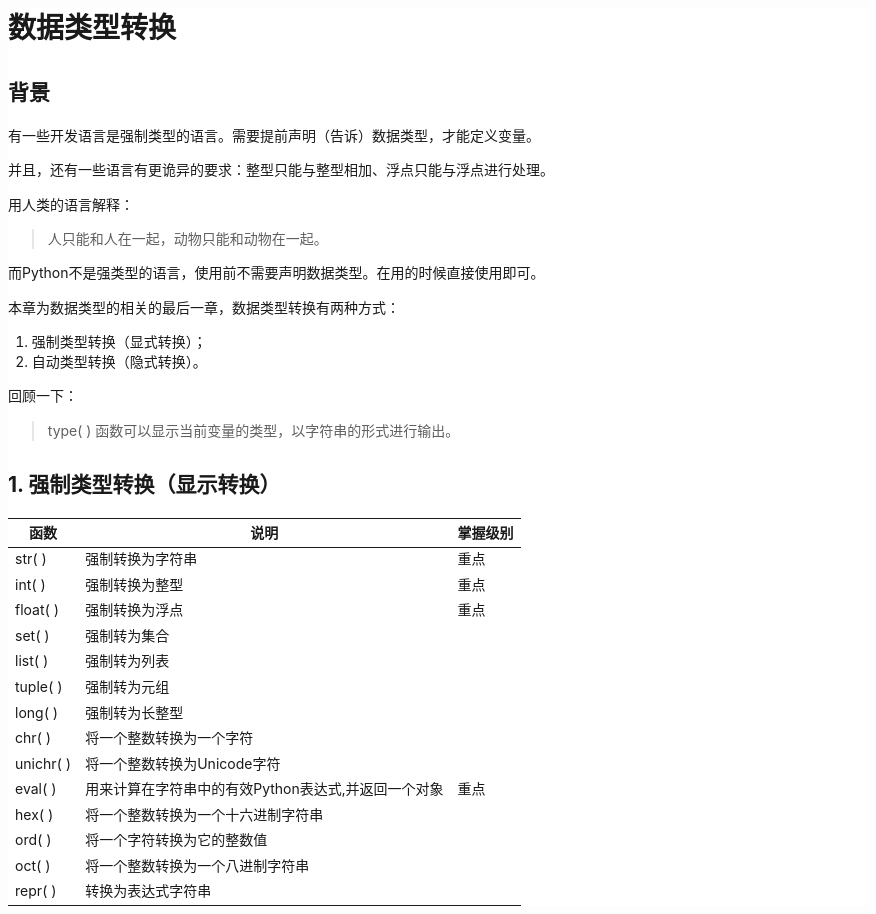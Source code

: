 # 数据类型转换



## 背景

有一些开发语言是强制类型的语言。需要提前声明（告诉）数据类型，才能定义变量。

并且，还有一些语言有更诡异的要求：整型只能与整型相加、浮点只能与浮点进行处理。

用人类的语言解释：

> 人只能和人在一起，动物只能和动物在一起。

而Python不是强类型的语言，使用前不需要声明数据类型。在用的时候直接使用即可。

本章为数据类型的相关的最后一章，数据类型转换有两种方式：

1. 强制类型转换（显式转换）；
2. 自动类型转换（隐式转换）。

回顾一下：

> type( ) 函数可以显示当前变量的类型，以字符串的形式进行输出。



## 1. 强制类型转换（显示转换）

| 函数      | 说明                                                | 掌握级别 |
| --------- | --------------------------------------------------- | -------- |
| str( )    | 强制转换为字符串                                    | 重点     |
| int( )    | 强制转换为整型                                      | 重点     |
| float( )  | 强制转换为浮点                                      | 重点     |
| set( )    | 强制转为集合                                        |          |
| list( )   | 强制转为列表                                        |          |
| tuple( )  | 强制转为元组                                        |          |
| long( )   | 强制转为长整型                                      |          |
| chr( )    | 将一个整数转换为一个字符                            |          |
| unichr( ) | 将一个整数转换为Unicode字符                         |          |
| eval( )   | 用来计算在字符串中的有效Python表达式,并返回一个对象 | 重点     |
| hex( )    | 将一个整数转换为一个十六进制字符串                  |          |
| ord( )    | 将一个字符转换为它的整数值                          |          |
| oct( )    | 将一个整数转换为一个八进制字符串                    |          |
| repr( )   | 转换为表达式字符串                                  |          |
